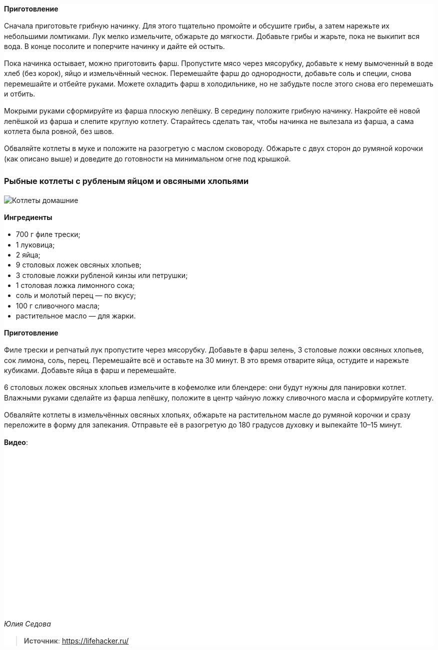 **Приготовление**

Сначала приготовьте грибную начинку. Для этого тщательно промойте и обсушите грибы, а затем нарежьте их небольшими ломтиками. Лук мелко измельчите, обжарьте до мягкости. Добавьте грибы и жарьте, пока не выкипит вся вода. В конце посолите и поперчите начинку и дайте ей остыть.

Пока начинка остывает, можно приготовить фарш. Пропустите мясо через мясорубку, добавьте к нему вымоченный в воде хлеб (без корок), яйцо и измельчённый чеснок. Перемешайте фарш до однородности, добавьте соль и специи, снова перемешайте и отбейте руками. Можете охладить фарш в холодильнике, но не забудьте после этого снова его перемешать и отбить.

Мокрыми руками сформируйте из фарша плоскую лепёшку. В середину положите грибную начинку. Накройте её новой лепёшкой из фарша и слепите круглую котлету. Старайтесь сделать так, чтобы начинка не вылезала из фарша, а сама котлета была ровной, без швов.

Обваляйте котлеты в муке и положите на разогретую с маслом сковороду. Обжарьте с двух сторон до румяной корочки (как описано выше) и доведите до готовности на минимальном огне под крышкой.

### Рыбные котлеты с рубленым яйцом и овсяными хлопьями

![Котлеты домашние](/images/Kulinar/Second/kotlete_home_06.jpg 'Котлеты домашние')

**Ингредиенты**

- 700 г филе трески;
- 1 луковица;
- 2 яйца;
- 9 столовых ложек овсяных хлопьев;
- 3 столовые ложки рубленой кинзы или петрушки;
- 1 столовая ложка лимонного сока;
- соль и молотый перец — по вкусу;
- 100 г сливочного масла;
- растительное масло — для жарки.

**Приготовление**

Филе трески и репчатый лук пропустите через мясорубку. Добавьте в фарш зелень, 3 столовые ложки овсяных хлопьев, сок лимона, соль, перец. Перемешайте всё и оставьте на 30 минут. В это время отварите яйца, остудите и нарежьте кубиками. Добавьте яйца в фарш и перемешайте.

6 столовых ложек овсяных хлопьев измельчите в кофемолке или блендере: они будут нужны для панировки котлет. Влажными руками сделайте из фарша лепёшку, положите в центр чайную ложку сливочного масла и сформируйте котлету.

Обваляйте котлеты в измельчённых овсяных хлопьях, обжарьте на растительном масле до румяной корочки и сразу переложите в форму для запекания. Отправьте её в разогретую до 180 градусов духовку и выпекайте 10–15 минут.

**Видео**:

<div class="youtube" id="RzU6u233ym8" style="width: 560px; height: 315px;"></div>

_Юлия Седова_

> **Источник**: https://lifehacker.ru/
